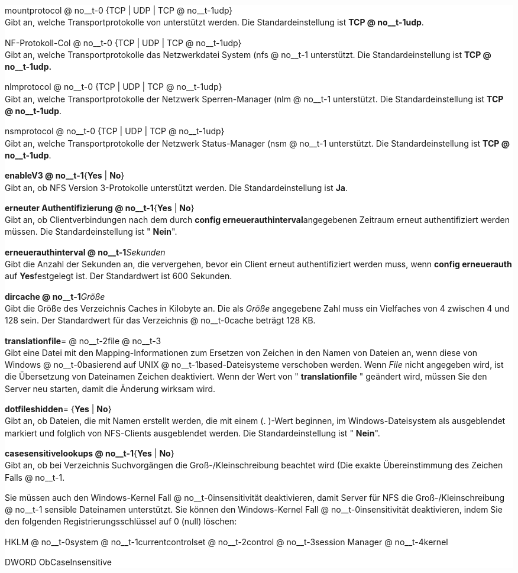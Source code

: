 mountprotocol @ no__t-0 {TCP | UDP | TCP @ no__t-1udp}  
Gibt an, welche Transportprotokolle von unterstützt werden. Die Standardeinstellung ist **TCP @ no__t-1udp**.  
  
NF-Protokoll-Col @ no__t-0 {TCP | UDP | TCP @ no__t-1udp}  
Gibt an, welche Transportprotokolle das Netzwerkdatei System \(nfs @ no__t-1 unterstützt. Die Standardeinstellung ist **TCP @ no__t-1udp.**  
  
nlmprotocol @ no__t-0 {TCP | UDP | TCP @ no__t-1udp}  
Gibt an, welche Transportprotokolle der Netzwerk Sperren-Manager \(nlm @ no__t-1 unterstützt. Die Standardeinstellung ist **TCP @ no__t-1udp**.  
  
nsmprotocol @ no__t-0 {TCP | UDP | TCP @ no__t-1udp}  
Gibt an, welche Transportprotokolle der Netzwerk Status-Manager \(nsm @ no__t-1 unterstützt. Die Standardeinstellung ist **TCP @ no__t-1udp**.  
  
**enableV3 @ no__t-1**{**Yes** | **No**}  
Gibt an, ob NFS Version 3-Protokolle unterstützt werden. Die Standardeinstellung ist **Ja**.  
  
**erneuter Authentifizierung @ no__t-1**{**Yes** | **No**}  
Gibt an, ob Clientverbindungen nach dem durch **config erneuerauthinterval**angegebenen Zeitraum erneut authentifiziert werden müssen. Die Standardeinstellung ist " **Nein**".  
  
**erneuerauthinterval @ no__t-1**<em>Sekunden</em>  
Gibt die Anzahl der Sekunden an, die ververgehen, bevor ein Client erneut authentifiziert werden muss, wenn **config erneuerauth** auf **Yes**festgelegt ist. Der Standardwert ist 600 Sekunden.  
  
**dircache @ no__t-1**<em>Größe</em>  
Gibt die Größe des Verzeichnis Caches in Kilobyte an. Die als *Größe* angegebene Zahl muss ein Vielfaches von 4 zwischen 4 und 128 sein. Der Standardwert für das Verzeichnis @ no__t-0cache beträgt 128 KB.  
  
**translationfile**\= @ no__t-2file @ no__t-3  
Gibt eine Datei mit den Mapping-Informationen zum Ersetzen von Zeichen in den Namen von Dateien an, wenn diese von Windows @ no__t-0basierend auf UNIX @ no__t-1based-Dateisysteme verschoben werden. Wenn *File* nicht angegeben wird, ist die Übersetzung von Dateinamen Zeichen deaktiviert. Wenn der Wert von " **translationfile** " geändert wird, müssen Sie den Server neu starten, damit die Änderung wirksam wird.  
  
**dotfileshidden**\= {**Yes** | **No**}  
Gibt an, ob Dateien, die mit Namen erstellt werden, die mit einem \(. \)-Wert beginnen, im Windows-Dateisystem als ausgeblendet markiert und folglich von NFS-Clients ausgeblendet werden. Die Standardeinstellung ist " **Nein**".  
  
**casesensitivelookups @ no__t-1**{**Yes** | **No**}  
Gibt an, ob bei Verzeichnis Suchvorgängen die Groß-/Kleinschreibung beachtet wird \(Die exakte Übereinstimmung des Zeichen Falls @ no__t-1.  
  
Sie müssen auch den Windows-Kernel Fall @ no__t-0insensitivität deaktivieren, damit Server für NFS die Groß-/Kleinschreibung @ no__t-1 sensible Dateinamen unterstützt. Sie können den Windows-Kernel Fall @ no__t-0insensitivität deaktivieren, indem Sie den folgenden Registrierungsschlüssel auf 0 (null) löschen:  
  
HKLM @ no__t-0system @ no__t-1currentcontrolset @ no__t-2control @ no__t-3session Manager @ no__t-4kernel  
  
DWORD ObCaseInsensitive   
  